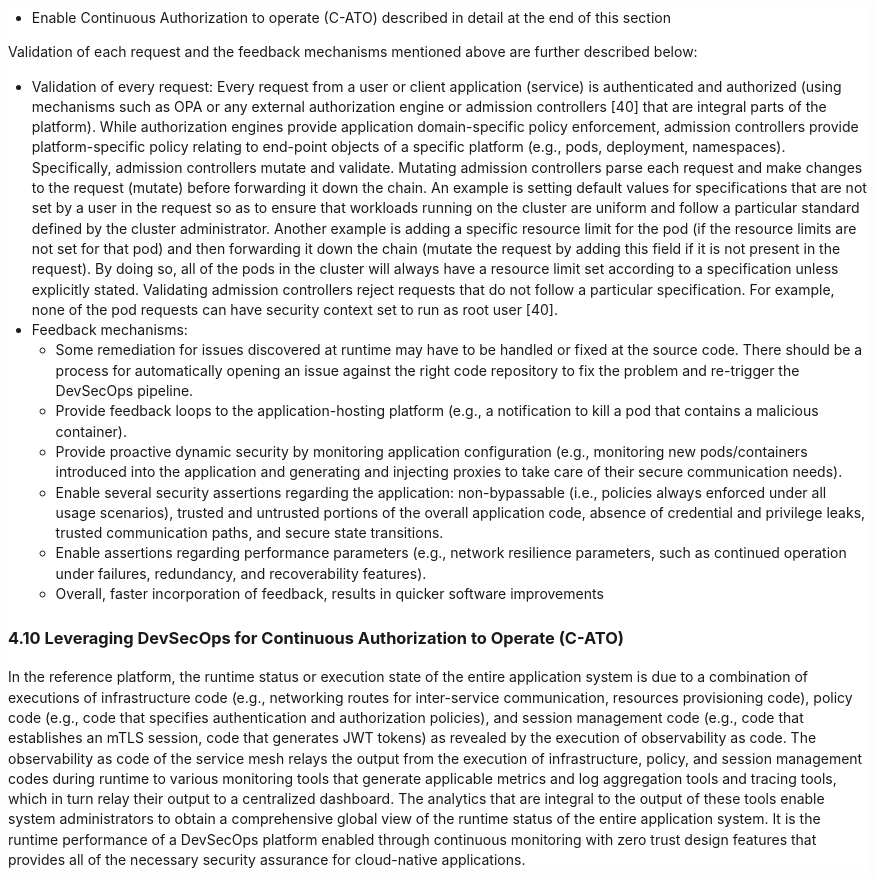 
- Enable Continuous Authorization to operate (C-ATO) described in detail at the end of this section

Validation of each request and the feedback mechanisms mentioned above are further described below:

- Validation of every request: Every request from a user or client application (service) is authenticated and authorized (using mechanisms such as OPA or any external authorization engine or admission controllers [40] that are integral parts of the platform). While authorization engines provide application domain-specific policy enforcement, admission controllers provide platform-specific policy relating to end-point objects of a specific platform (e.g., pods, deployment, namespaces). Specifically, admission controllers mutate and validate. Mutating admission controllers parse each request and make changes to the request (mutate) before forwarding it down the chain. An example is setting default values for specifications that are not set by a user in the request so as to ensure that workloads running on the cluster are uniform and follow a particular standard defined by the cluster administrator. Another example is adding a specific resource limit for the pod (if the resource limits are not set for that pod) and then forwarding it down the chain (mutate the request by adding this field if it is not present in the request). By doing so, all of the pods in the cluster will always have a resource limit set according to a specification unless explicitly stated. Validating admission controllers reject requests that do not follow a particular specification. For example, none of the pod requests can have security context set to run as root user [40].
- Feedback mechanisms:
  - Some remediation for issues discovered at runtime may have to be handled or fixed at the source code. There should be a process for automatically opening an issue against the right code repository to fix the problem and re-trigger the DevSecOps pipeline.
  - Provide feedback loops to the application-hosting platform (e.g., a notification to kill a pod that contains a malicious container).
  - Provide proactive dynamic security by monitoring application configuration (e.g., monitoring new pods/containers introduced into the application and generating and injecting proxies to take care of their secure communication needs).
  - Enable several security assertions regarding the application: non-bypassable (i.e., policies always enforced under all usage scenarios), trusted and untrusted portions of the overall application code, absence of credential and privilege leaks, trusted communication paths, and secure state transitions.
  - Enable assertions regarding performance parameters (e.g., network resilience parameters, such as continued operation under failures, redundancy, and recoverability features).
  - Overall, faster incorporation of feedback, results in quicker software improvements


### 4.10 Leveraging DevSecOps for Continuous Authorization to Operate (C-ATO)

In the reference platform, the runtime status or execution state of the entire application system is due to a combination of executions of infrastructure code (e.g., networking routes for inter-service communication, resources provisioning code), policy code (e.g., code that specifies authentication and authorization policies), and session management code (e.g., code that establishes an mTLS session, code that generates JWT tokens) as revealed by the execution of observability as code. The observability as code of the service mesh relays the output from the execution of infrastructure, policy, and session management codes during runtime to various monitoring tools that generate applicable metrics and log aggregation tools and tracing tools, which in turn relay their output to a centralized dashboard. The analytics that are integral to the output of these tools enable system administrators to obtain a comprehensive global view of the runtime status of the entire application system. It is the runtime performance of a DevSecOps platform enabled through continuous monitoring with zero trust design features that provides all of the necessary security assurance for cloud-native applications. 
